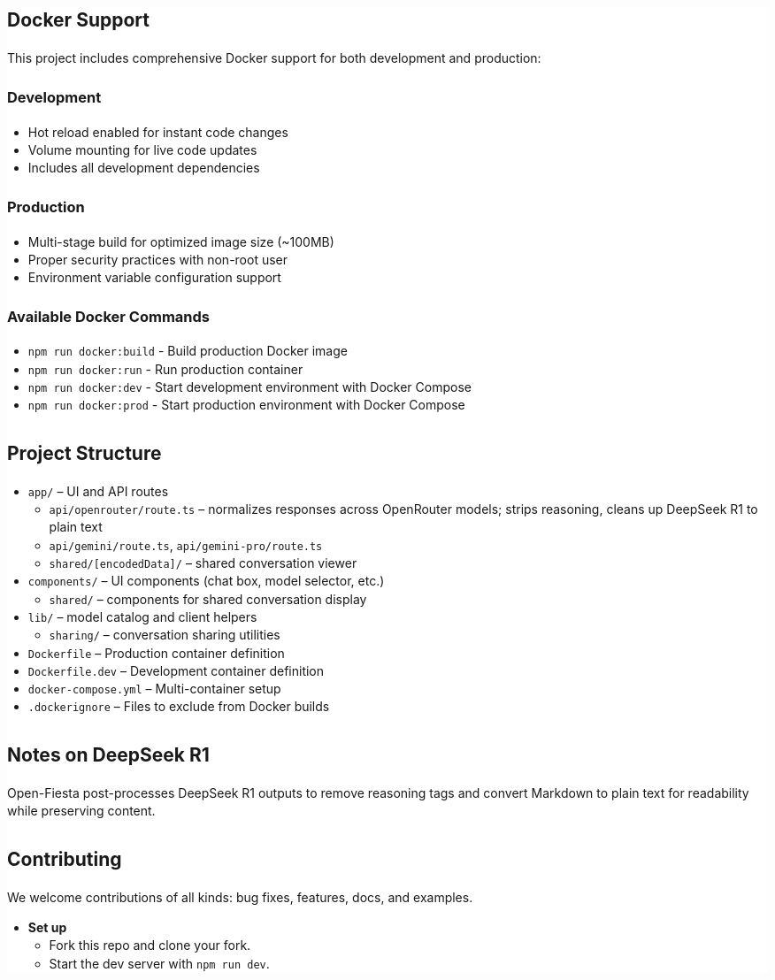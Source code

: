 ## Docker Support

This project includes comprehensive Docker support for both development and production:

### Development

- Hot reload enabled for instant code changes
- Volume mounting for live code updates
- Includes all development dependencies

### Production

- Multi-stage build for optimized image size (~100MB)
- Proper security practices with non-root user
- Environment variable configuration support

### Available Docker Commands

- `npm run docker:build` - Build production Docker image
- `npm run docker:run` - Run production container
- `npm run docker:dev` - Start development environment with Docker Compose
- `npm run docker:prod` - Start production environment with Docker Compose

## Project Structure

- `app/` – UI and API routes
  - `api/openrouter/route.ts` – normalizes responses across OpenRouter models; strips reasoning, cleans up DeepSeek R1 to plain text
  - `api/gemini/route.ts`, `api/gemini-pro/route.ts`
  - `shared/[encodedData]/` – shared conversation viewer
- `components/` – UI components (chat box, model selector, etc.)
  - `shared/` – components for shared conversation display
- `lib/` – model catalog and client helpers
  - `sharing/` – conversation sharing utilities
- `Dockerfile` – Production container definition
- `Dockerfile.dev` – Development container definition
- `docker-compose.yml` – Multi-container setup
- `.dockerignore` – Files to exclude from Docker builds

## Notes on DeepSeek R1

Open-Fiesta post-processes DeepSeek R1 outputs to remove reasoning tags and convert Markdown to plain text for readability while preserving content.

## Contributing

We welcome contributions of all kinds: bug fixes, features, docs, and examples.

- **Set up**
  - Fork this repo and clone your fork.
  - Start the dev server with `npm run dev`.
